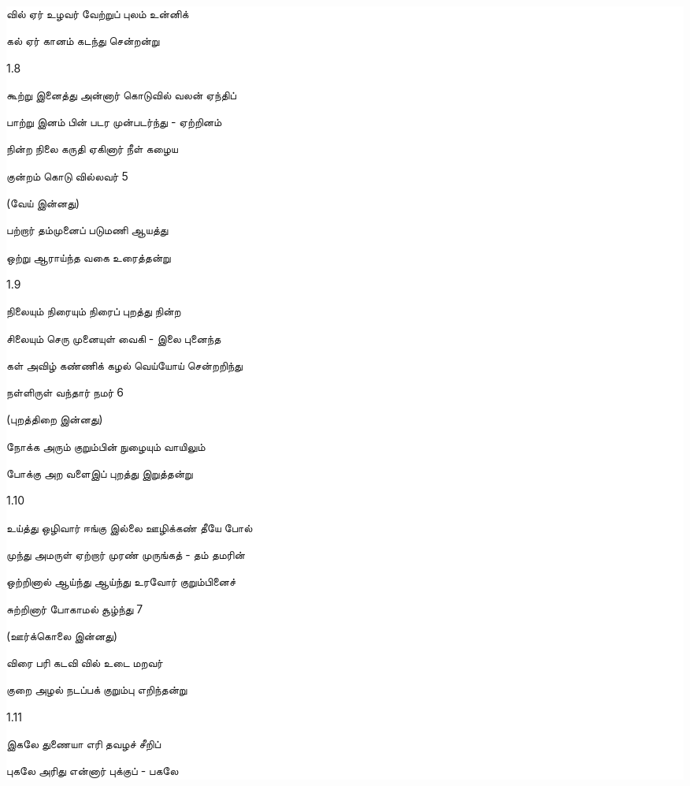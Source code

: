 வில் ஏர் உழவர் வேற்றுப் புலம் உன்னிக்  

கல் ஏர் கானம் கடந்து சென்றன்று  

1.8  

கூற்று இனைத்து அன்னார் கொடுவில் வலன் ஏந்திப்  

பாற்று இனம் பின் படர முன்படர்ந்து - ஏற்றினம்  

நின்ற நிலை கருதி ஏகினார் நீள் கழைய  

குன்றம் கொடு வில்லவர் 5  

  

(வேய் இன்னது)  

  

பற்றார் தம்முனைப் படுமணி ஆயத்து  

ஒற்று ஆராய்ந்த வகை உரைத்தன்று  

1.9  

நிலையும் நிரையும் நிரைப் புறத்து நின்ற  

சிலையும் செரு முனையுள் வைகி - இலை புனைந்த  

கள் அவிழ் கண்ணிக் கழல் வெய்யோய் சென்றறிந்து  

நள்ளிருள் வந்தார் நமர் 6  

  

(புறத்திறை இன்னது)  

  

நோக்க அரும் குறும்பின் நுழையும் வாயிலும்  

போக்கு அற வளைஇப் புறத்து இறுத்தன்று  

1.10  

உய்த்து ஒழிவார் ஈங்கு இல்லை ஊழிக்கண் தீயே போல்  

முந்து அமருள் ஏற்றார் முரண் முருங்கத் - தம் தமரின்  

ஒற்றினால் ஆய்ந்து ஆய்ந்து உரவோர் குறும்பினைச்  

சுற்றினார் போகாமல் சூழ்ந்து 7  

  

(ஊர்க்கொலை இன்னது)  

  

விரை பரி கடவி வில் உடை மறவர்  

குறை அழல் நடப்பக் குறும்பு எறிந்தன்று  

1.11  

இகலே துணையா எரி தவழச் சீறிப்  

புகலே அரிது என்னார் புக்குப் - பகலே  
